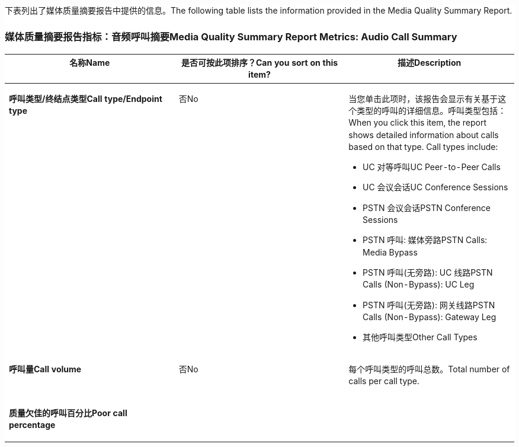 <span data-ttu-id="17f26-181">下表列出了媒体质量摘要报告中提供的信息。</span><span class="sxs-lookup"><span data-stu-id="17f26-181">The following table lists the information provided in the Media Quality Summary Report.</span></span>

### <a name="media-quality-summary-report-metrics-audio-call-summary"></a><span data-ttu-id="17f26-182">媒体质量摘要报告指标：音频呼叫摘要</span><span class="sxs-lookup"><span data-stu-id="17f26-182">Media Quality Summary Report Metrics: Audio Call Summary</span></span>

<table>
<colgroup>
<col style="width: 33%" />
<col style="width: 33%" />
<col style="width: 33%" />
</colgroup>
<thead>
<tr class="header">
<th><span data-ttu-id="17f26-183">名称</span><span class="sxs-lookup"><span data-stu-id="17f26-183">Name</span></span></th>
<th><span data-ttu-id="17f26-184">是否可按此项排序？</span><span class="sxs-lookup"><span data-stu-id="17f26-184">Can you sort on this item?</span></span></th>
<th><span data-ttu-id="17f26-185">描述</span><span class="sxs-lookup"><span data-stu-id="17f26-185">Description</span></span></th>
</tr>
</thead>
<tbody>
<tr class="odd">
<td><p><span data-ttu-id="17f26-186"><strong>呼叫类型/终结点类型</strong></span><span class="sxs-lookup"><span data-stu-id="17f26-186"><strong>Call type/Endpoint type</strong></span></span></p></td>
<td><p><span data-ttu-id="17f26-187">否</span><span class="sxs-lookup"><span data-stu-id="17f26-187">No</span></span></p></td>
<td><p><span data-ttu-id="17f26-p112">当您单击此项时，该报告会显示有关基于这个类型的呼叫的详细信息。呼叫类型包括：</span><span class="sxs-lookup"><span data-stu-id="17f26-p112">When you click this item, the report shows detailed information about calls based on that type. Call types include:</span></span></p>
<ul>
<li><p><span data-ttu-id="17f26-190">UC 对等呼叫</span><span class="sxs-lookup"><span data-stu-id="17f26-190">UC Peer-to-Peer Calls</span></span></p></li>
<li><p><span data-ttu-id="17f26-191">UC 会议会话</span><span class="sxs-lookup"><span data-stu-id="17f26-191">UC Conference Sessions</span></span></p></li>
<li><p><span data-ttu-id="17f26-192">PSTN 会议会话</span><span class="sxs-lookup"><span data-stu-id="17f26-192">PSTN Conference Sessions</span></span></p></li>
<li><p><span data-ttu-id="17f26-193">PSTN 呼叫: 媒体旁路</span><span class="sxs-lookup"><span data-stu-id="17f26-193">PSTN Calls: Media Bypass</span></span></p></li>
<li><p><span data-ttu-id="17f26-194">PSTN 呼叫(无旁路): UC 线路</span><span class="sxs-lookup"><span data-stu-id="17f26-194">PSTN Calls (Non-Bypass): UC Leg</span></span></p></li>
<li><p><span data-ttu-id="17f26-195">PSTN 呼叫(无旁路): 网关线路</span><span class="sxs-lookup"><span data-stu-id="17f26-195">PSTN Calls (Non-Bypass): Gateway Leg</span></span></p></li>
<li><p><span data-ttu-id="17f26-196">其他呼叫类型</span><span class="sxs-lookup"><span data-stu-id="17f26-196">Other Call Types</span></span></p></li>
</ul></td>
</tr>
<tr class="even">
<td><p><span data-ttu-id="17f26-197"><strong>呼叫量</strong></span><span class="sxs-lookup"><span data-stu-id="17f26-197"><strong>Call volume</strong></span></span></p></td>
<td><p><span data-ttu-id="17f26-198">否</span><span class="sxs-lookup"><span data-stu-id="17f26-198">No</span></span></p></td>
<td><p><span data-ttu-id="17f26-199">每个呼叫类型的呼叫总数。</span><span class="sxs-lookup"><span data-stu-id="17f26-199">Total number of calls per call type.</span></span></p></td>
</tr>
<tr class="odd">
<td><p><span data-ttu-id="17f26-200"><strong>质量欠佳的呼叫百分比</strong></span><span class="sxs-lookup"><span data-stu-id="17f26-200"><strong>Poor call percentage</strong></span></span></p></td>
